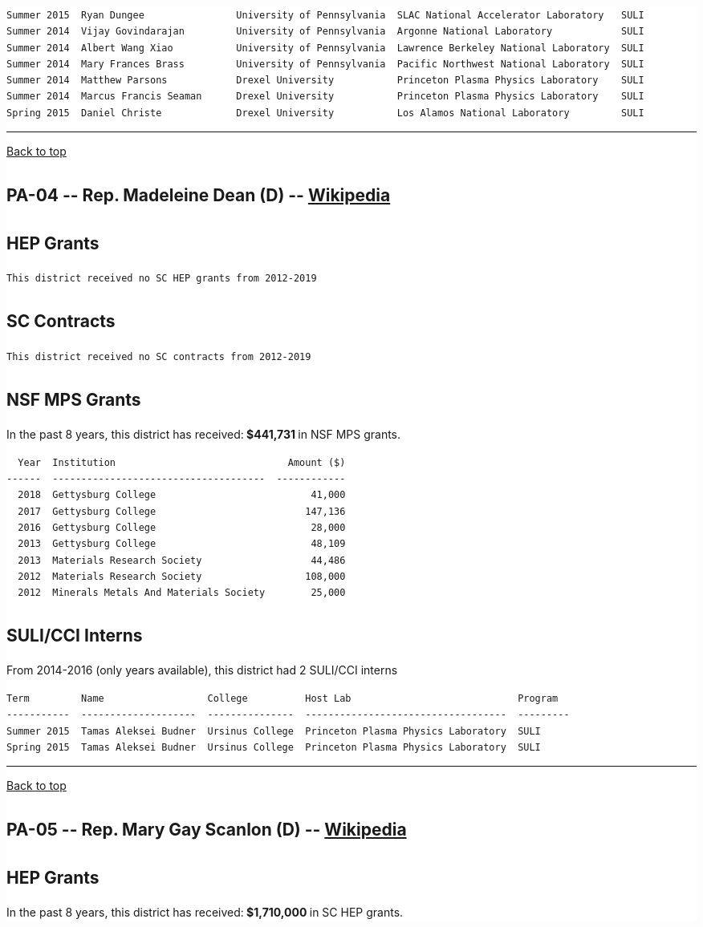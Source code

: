 ```
Summer 2015  Ryan Dungee                University of Pennsylvania  SLAC National Accelerator Laboratory   SULI
Summer 2014  Vijay Govindarajan         University of Pennsylvania  Argonne National Laboratory            SULI
Summer 2014  Albert Wang Xiao           University of Pennsylvania  Lawrence Berkeley National Laboratory  SULI
Summer 2014  Mary Frances Brass         University of Pennsylvania  Pacific Northwest National Laboratory  SULI
Summer 2014  Matthew Parsons            Drexel University           Princeton Plasma Physics Laboratory    SULI
Summer 2014  Marcus Francis Seaman      Drexel University           Princeton Plasma Physics Laboratory    SULI
Spring 2015  Daniel Christe             Drexel University           Los Alamos National Laboratory         SULI
```
---
<a name="PA-04"></a>
[Back to top](#top)
## PA-04 -- Rep. Madeleine Dean (D) -- [Wikipedia](https://en.wikipedia.org/wiki/PA-04)
## HEP Grants
```
This district received no SC HEP grants from 2012-2019
```
## SC Contracts
```
This district received no SC contracts from 2012-2019
```
## NSF MPS Grants
In the past 8 years, this district has received:<b> $441,731 </b>in NSF MPS grants.
```
  Year  Institution                              Amount ($)
------  -------------------------------------  ------------
  2018  Gettysburg College                           41,000
  2017  Gettysburg College                          147,136
  2016  Gettysburg College                           28,000
  2013  Gettysburg College                           48,109
  2013  Materials Research Society                   44,486
  2012  Materials Research Society                  108,000
  2012  Minerals Metals And Materials Society        25,000
```
## SULI/CCI Interns
From 2014-2016 (only years available), this district had 2 SULI/CCI interns
```
Term         Name                  College          Host Lab                             Program
-----------  --------------------  ---------------  -----------------------------------  ---------
Summer 2015  Tamas Aleksei Budner  Ursinus College  Princeton Plasma Physics Laboratory  SULI
Spring 2015  Tamas Aleksei Budner  Ursinus College  Princeton Plasma Physics Laboratory  SULI
```
---
<a name="PA-05"></a>
[Back to top](#top)
## PA-05 -- Rep. Mary Gay Scanlon (D) -- [Wikipedia](https://en.wikipedia.org/wiki/PA-05)
## HEP Grants
In the past 8 years, this district has received:<b> $1,710,000 </b>in SC HEP grants.
```
```